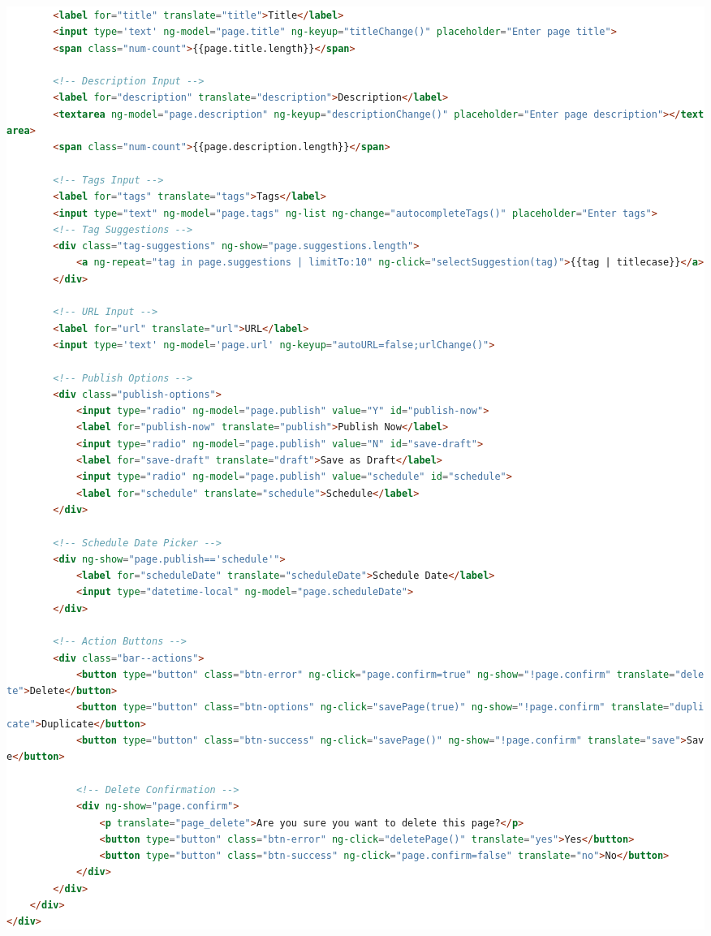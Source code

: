 ```html
        <label for="title" translate="title">Title</label>
        <input type='text' ng-model="page.title" ng-keyup="titleChange()" placeholder="Enter page title">
        <span class="num-count">{{page.title.length}}</span>
        
        <!-- Description Input -->
        <label for="description" translate="description">Description</label>
        <textarea ng-model="page.description" ng-keyup="descriptionChange()" placeholder="Enter page description"></textarea>
        <span class="num-count">{{page.description.length}}</span>
        
        <!-- Tags Input -->
        <label for="tags" translate="tags">Tags</label>
        <input type="text" ng-model="page.tags" ng-list ng-change="autocompleteTags()" placeholder="Enter tags">
        <!-- Tag Suggestions -->
        <div class="tag-suggestions" ng-show="page.suggestions.length">
            <a ng-repeat="tag in page.suggestions | limitTo:10" ng-click="selectSuggestion(tag)">{{tag | titlecase}}</a>
        </div>
        
        <!-- URL Input -->
        <label for="url" translate="url">URL</label>
        <input type='text' ng-model='page.url' ng-keyup="autoURL=false;urlChange()">

        <!-- Publish Options -->
        <div class="publish-options">
            <input type="radio" ng-model="page.publish" value="Y" id="publish-now">
            <label for="publish-now" translate="publish">Publish Now</label>
            <input type="radio" ng-model="page.publish" value="N" id="save-draft">
            <label for="save-draft" translate="draft">Save as Draft</label>
            <input type="radio" ng-model="page.publish" value="schedule" id="schedule">
            <label for="schedule" translate="schedule">Schedule</label>
        </div>

        <!-- Schedule Date Picker -->
        <div ng-show="page.publish=='schedule'">
            <label for="scheduleDate" translate="scheduleDate">Schedule Date</label>
            <input type="datetime-local" ng-model="page.scheduleDate">
        </div>
        
        <!-- Action Buttons -->
        <div class="bar--actions">
            <button type="button" class="btn-error" ng-click="page.confirm=true" ng-show="!page.confirm" translate="delete">Delete</button>
            <button type="button" class="btn-options" ng-click="savePage(true)" ng-show="!page.confirm" translate="duplicate">Duplicate</button>
            <button type="button" class="btn-success" ng-click="savePage()" ng-show="!page.confirm" translate="save">Save</button>

            <!-- Delete Confirmation -->
            <div ng-show="page.confirm">
                <p translate="page_delete">Are you sure you want to delete this page?</p>
                <button type="button" class="btn-error" ng-click="deletePage()" translate="yes">Yes</button>
                <button type="button" class="btn-success" ng-click="page.confirm=false" translate="no">No</button>
            </div>
        </div>
    </div>
</div>
```
